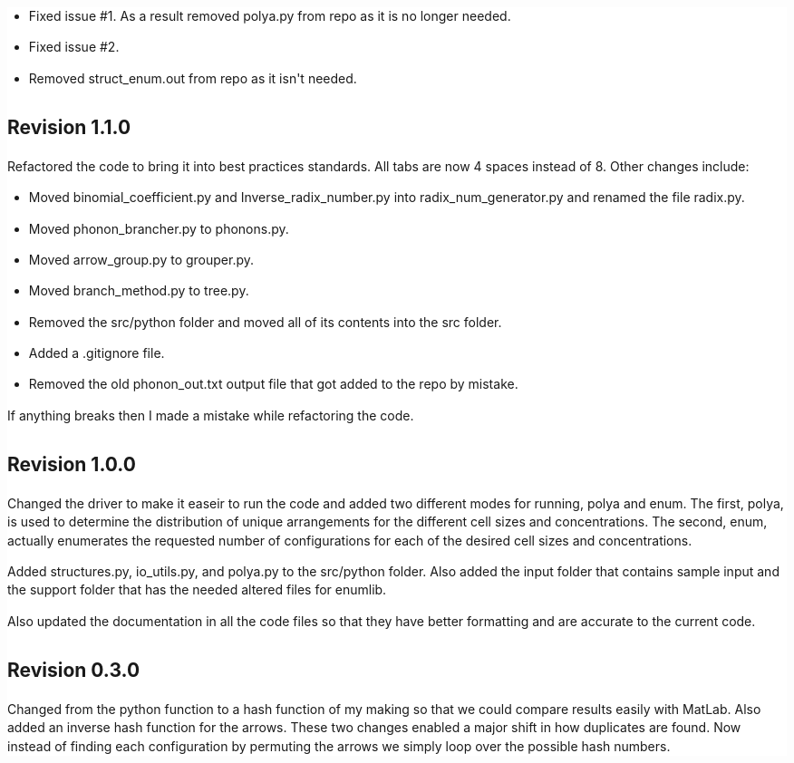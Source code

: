 - Fixed issue #1. As a result removed polya.py from repo as it is no
 longer needed.

- Fixed issue #2.

- Removed struct_enum.out from repo as it isn't needed.


## Revision 1.1.0

Refactored the code to bring it into best practices standards. All
tabs are now 4 spaces instead of 8. Other changes include:

- Moved binomial_coefficient.py and Inverse_radix_number.py into
radix_num_generator.py and renamed the file radix.py.

- Moved phonon_brancher.py to phonons.py.

- Moved arrow_group.py to grouper.py.

- Moved branch_method.py to tree.py.

- Removed the src/python folder and moved all of its contents into the
src folder.

- Added a .gitignore file.

- Removed the old phonon_out.txt output file that got added to the repo
by mistake.

If anything breaks then I made a mistake while refactoring the code.

## Revision 1.0.0

Changed the driver to make it easeir to run the code and added two
different modes for running, polya and enum. The first, polya, is used
to determine the distribution of unique arrangements for the different
cell sizes and concentrations. The second, enum, actually enumerates
the requested number of configurations for each of the desired cell
sizes and concentrations.

Added structures.py, io_utils.py, and polya.py to the src/python
folder. Also added the input folder that contains sample input and the
support folder that has the needed altered files for enumlib.

Also updated the documentation in all the code files so that they have
better formatting and are accurate to the current code.

## Revision 0.3.0

Changed from the python function to a hash function of my making so
that we could compare results easily with MatLab. Also added an
inverse hash function for the arrows. These two changes enabled a
major shift in how duplicates are found. Now instead of finding each
configuration by permuting the arrows we simply loop over the possible
hash numbers.
